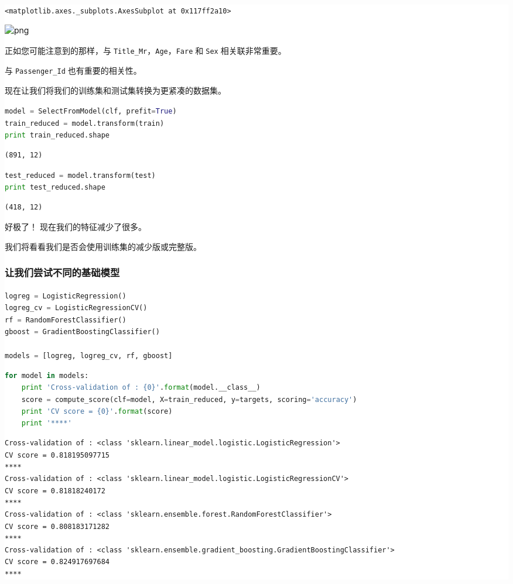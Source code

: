     <matplotlib.axes._subplots.AxesSubplot at 0x117ff2a10>

![png](https://raw.githubusercontent.com/qiwihui/How-to-score-0.8134-in-Titanic-Kaggle-Challenge/master/images/article_1/8.png)

正如您可能注意到的那样，与 `Title_Mr`，`Age`，`Fare` 和 `Sex` 相关联非常重要。

与 `Passenger_Id` 也有重要的相关性。

现在让我们将我们的训练集和测试集转换为更紧凑的数据集。

```python
model = SelectFromModel(clf, prefit=True)
train_reduced = model.transform(train)
print train_reduced.shape
```

    (891, 12)

```python
test_reduced = model.transform(test)
print test_reduced.shape
```

    (418, 12)

好极了！ 现在我们的特征减少了很多。

我们将看看我们是否会使用训练集的减少版或完整版。

### 让我们尝试不同的基础模型

```python
logreg = LogisticRegression()
logreg_cv = LogisticRegressionCV()
rf = RandomForestClassifier()
gboost = GradientBoostingClassifier()

models = [logreg, logreg_cv, rf, gboost]
```

```python
for model in models:
    print 'Cross-validation of : {0}'.format(model.__class__)
    score = compute_score(clf=model, X=train_reduced, y=targets, scoring='accuracy')
    print 'CV score = {0}'.format(score)
    print '****'
```

    Cross-validation of : <class 'sklearn.linear_model.logistic.LogisticRegression'>
    CV score = 0.818195097715
    ****
    Cross-validation of : <class 'sklearn.linear_model.logistic.LogisticRegressionCV'>
    CV score = 0.81818240172
    ****
    Cross-validation of : <class 'sklearn.ensemble.forest.RandomForestClassifier'>
    CV score = 0.808183171282
    ****
    Cross-validation of : <class 'sklearn.ensemble.gradient_boosting.GradientBoostingClassifier'>
    CV score = 0.824917697684
    ****

